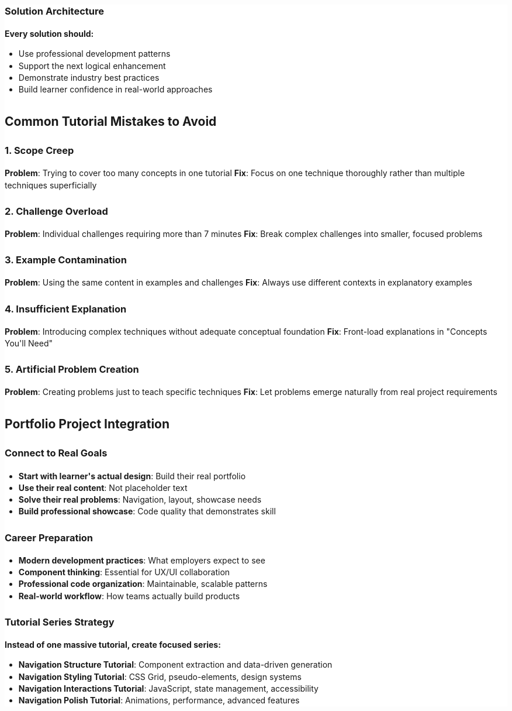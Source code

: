 ### Solution Architecture
**Every solution should:**
- Use professional development patterns
- Support the next logical enhancement
- Demonstrate industry best practices
- Build learner confidence in real-world approaches

## Common Tutorial Mistakes to Avoid

### 1. **Scope Creep**
**Problem**: Trying to cover too many concepts in one tutorial
**Fix**: Focus on one technique thoroughly rather than multiple techniques superficially

### 2. **Challenge Overload**
**Problem**: Individual challenges requiring more than 7 minutes
**Fix**: Break complex challenges into smaller, focused problems

### 3. **Example Contamination**
**Problem**: Using the same content in examples and challenges
**Fix**: Always use different contexts in explanatory examples

### 4. **Insufficient Explanation**
**Problem**: Introducing complex techniques without adequate conceptual foundation
**Fix**: Front-load explanations in "Concepts You'll Need"

### 5. **Artificial Problem Creation**
**Problem**: Creating problems just to teach specific techniques
**Fix**: Let problems emerge naturally from real project requirements

## Portfolio Project Integration

### Connect to Real Goals
- **Start with learner's actual design**: Build their real portfolio
- **Use their real content**: Not placeholder text
- **Solve their real problems**: Navigation, layout, showcase needs
- **Build professional showcase**: Code quality that demonstrates skill

### Career Preparation
- **Modern development practices**: What employers expect to see
- **Component thinking**: Essential for UX/UI collaboration
- **Professional code organization**: Maintainable, scalable patterns
- **Real-world workflow**: How teams actually build products

### Tutorial Series Strategy
**Instead of one massive tutorial, create focused series:**
- **Navigation Structure Tutorial**: Component extraction and data-driven generation
- **Navigation Styling Tutorial**: CSS Grid, pseudo-elements, design systems
- **Navigation Interactions Tutorial**: JavaScript, state management, accessibility
- **Navigation Polish Tutorial**: Animations, performance, advanced features
